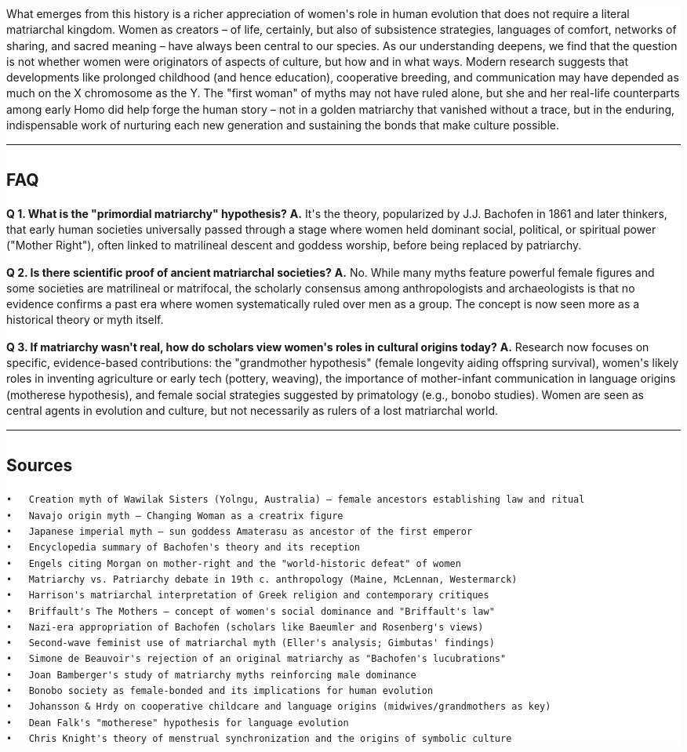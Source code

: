 What emerges from this history is a richer appreciation of women's role in human evolution that does not require a literal matriarchal kingdom. Women as creators – of life, certainly, but also of subsistence strategies, languages of comfort, networks of sharing, and sacred meaning – have always been central to our species. As our understanding deepens, we find that the question is not whether women were originators of aspects of culture, but how and in what ways. Modern research suggests that developments like prolonged childhood (and hence education), cooperative breeding, and communication may have depended as much on the X chromosome as the Y. The "first woman" of myths may not have ruled alone, but she and her real-life counterparts among early Homo did help forge the human story – not in a golden matriarchy that vanished without a trace, but in the enduring, indispensable work of nurturing each new generation and sustaining the bonds that make culture possible.

---

## FAQ

**Q 1. What is the "primordial matriarchy" hypothesis?**
**A.** It's the theory, popularized by J.J. Bachofen in 1861 and later thinkers, that early human societies universally passed through a stage where women held dominant social, political, or spiritual power ("Mother Right"), often linked to matrilineal descent and goddess worship, before being replaced by patriarchy.

**Q 2. Is there scientific proof of ancient matriarchal societies?**
**A.** No. While many myths feature powerful female figures and some societies are matrilineal or matrifocal, the scholarly consensus among anthropologists and archaeologists is that no evidence confirms a past era where women systematically ruled over men as a group. The concept is now seen more as a historical theory or myth itself.

**Q 3. If matriarchy wasn't real, how do scholars view women's roles in cultural origins today?**
**A.** Research now focuses on specific, evidence-based contributions: the "grandmother hypothesis" (female longevity aiding offspring survival), women's likely roles in inventing agriculture or early tech (pottery, weaving), the importance of mother-infant communication in language origins (motherese hypothesis), and female social strategies suggested by primatology (e.g., bonobo studies). Women are seen as central agents in evolution and culture, but not necessarily as rulers of a lost matriarchal world.

---

## Sources
	•	Creation myth of Wawilak Sisters (Yolngu, Australia) – female ancestors establishing law and ritual
	•	Navajo origin myth – Changing Woman as a creatrix figure
	•	Japanese imperial myth – sun goddess Amaterasu as ancestor of the first emperor
	•	Encyclopedia summary of Bachofen's theory and its reception
	•	Engels citing Morgan on mother-right and the "world-historic defeat" of women
	•	Matriarchy vs. Patriarchy debate in 19th c. anthropology (Maine, McLennan, Westermarck)
	•	Harrison's matriarchal interpretation of Greek religion and contemporary critiques
	•	Briffault's The Mothers – concept of women's social dominance and "Briffault's law"
	•	Nazi-era appropriation of Bachofen (scholars like Baeumler and Rosenberg's views)
	•	Second-wave feminist use of matriarchal myth (Eller's analysis; Gimbutas' findings)
	•	Simone de Beauvoir's rejection of an original matriarchy as "Bachofen's lucubrations"
	•	Joan Bamberger's study of matriarchy myths reinforcing male dominance
	•	Bonobo society as female-bonded and its implications for human evolution
	•	Johansson & Hrdy on cooperative childcare and language origins (midwives/grandmothers as key)
	•	Dean Falk's "motherese" hypothesis for language evolution
	•	Chris Knight's theory of menstrual synchronization and the origins of symbolic culture
